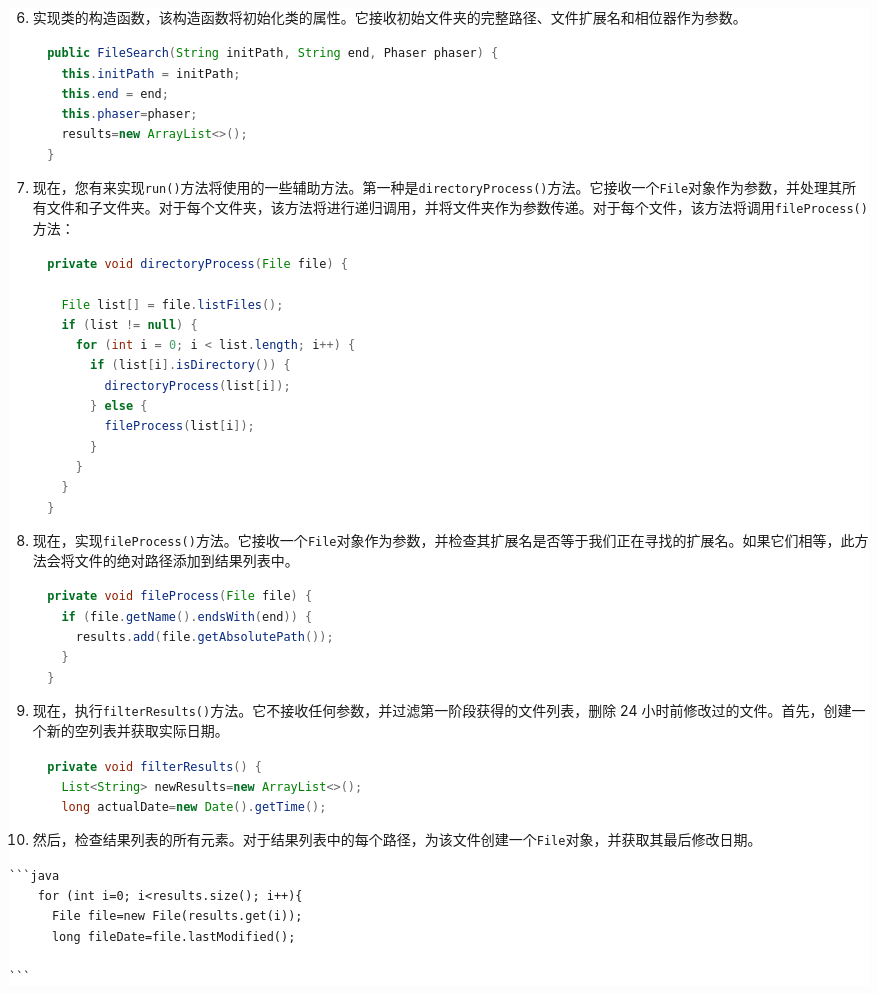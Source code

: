 6.  实现类的构造函数，该构造函数将初始化类的属性。它接收初始文件夹的完整路径、文件扩展名和相位器作为参数。

    ```java
      public FileSearch(String initPath, String end, Phaser phaser) {
        this.initPath = initPath;
        this.end = end;
        this.phaser=phaser;
        results=new ArrayList<>();
      }
    ```

7.  现在，您有来实现`run()`方法将使用的一些辅助方法。第一种是`directoryProcess()`方法。它接收一个`File`对象作为参数，并处理其所有文件和子文件夹。对于每个文件夹，该方法将进行递归调用，并将文件夹作为参数传递。对于每个文件，该方法将调用`fileProcess()`方法：

    ```java
      private void directoryProcess(File file) {

        File list[] = file.listFiles();
        if (list != null) {
          for (int i = 0; i < list.length; i++) {
            if (list[i].isDirectory()) {
              directoryProcess(list[i]);
            } else {
              fileProcess(list[i]);
            }
          }
        }
      }
    ```

8.  现在，实现`fileProcess()`方法。它接收一个`File`对象作为参数，并检查其扩展名是否等于我们正在寻找的扩展名。如果它们相等，此方法会将文件的绝对路径添加到结果列表中。

    ```java
      private void fileProcess(File file) {
        if (file.getName().endsWith(end)) {
          results.add(file.getAbsolutePath());
        }
      }
    ```

9.  现在，执行`filterResults()`方法。它不接收任何参数，并过滤第一阶段获得的文件列表，删除 24 小时前修改过的文件。首先，创建一个新的空列表并获取实际日期。

    ```java
      private void filterResults() {
        List<String> newResults=new ArrayList<>();
        long actualDate=new Date().getTime();
    ```

10.  然后，检查结果列表的所有元素。对于结果列表中的每个路径，为该文件创建一个`File`对象，并获取其最后修改日期。

    ```java
        for (int i=0; i<results.size(); i++){
          File file=new File(results.get(i));
          long fileDate=file.lastModified();

    ```
